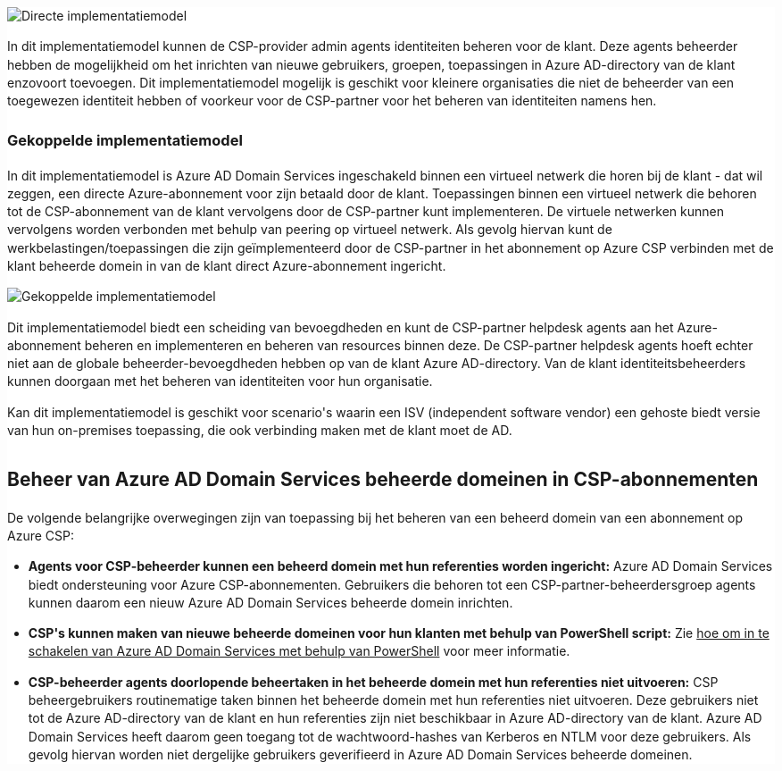 ![Directe implementatiemodel](./media/csp/csp_direct_deployment_model.png)

In dit implementatiemodel kunnen de CSP-provider admin agents identiteiten beheren voor de klant. Deze agents beheerder hebben de mogelijkheid om het inrichten van nieuwe gebruikers, groepen, toepassingen in Azure AD-directory van de klant enzovoort toevoegen. Dit implementatiemodel mogelijk is geschikt voor kleinere organisaties die niet de beheerder van een toegewezen identiteit hebben of voorkeur voor de CSP-partner voor het beheren van identiteiten namens hen.


### <a name="peered-deployment-model"></a>Gekoppelde implementatiemodel
In dit implementatiemodel is Azure AD Domain Services ingeschakeld binnen een virtueel netwerk die horen bij de klant - dat wil zeggen, een directe Azure-abonnement voor zijn betaald door de klant. Toepassingen binnen een virtueel netwerk die behoren tot de CSP-abonnement van de klant vervolgens door de CSP-partner kunt implementeren. De virtuele netwerken kunnen vervolgens worden verbonden met behulp van peering op virtueel netwerk. Als gevolg hiervan kunt de werkbelastingen/toepassingen die zijn geïmplementeerd door de CSP-partner in het abonnement op Azure CSP verbinden met de klant beheerde domein in van de klant direct Azure-abonnement ingericht.

![Gekoppelde implementatiemodel](./media/csp/csp_peered_deployment_model.png)

Dit implementatiemodel biedt een scheiding van bevoegdheden en kunt de CSP-partner helpdesk agents aan het Azure-abonnement beheren en implementeren en beheren van resources binnen deze. De CSP-partner helpdesk agents hoeft echter niet aan de globale beheerder-bevoegdheden hebben op van de klant Azure AD-directory. Van de klant identiteitsbeheerders kunnen doorgaan met het beheren van identiteiten voor hun organisatie.

Kan dit implementatiemodel is geschikt voor scenario's waarin een ISV (independent software vendor) een gehoste biedt versie van hun on-premises toepassing, die ook verbinding maken met de klant moet de AD.


## <a name="administering-azure-ad-domain-services-managed-domains-in-csp-subscriptions"></a>Beheer van Azure AD Domain Services beheerde domeinen in CSP-abonnementen
De volgende belangrijke overwegingen zijn van toepassing bij het beheren van een beheerd domein van een abonnement op Azure CSP:

* **Agents voor CSP-beheerder kunnen een beheerd domein met hun referenties worden ingericht:** Azure AD Domain Services biedt ondersteuning voor Azure CSP-abonnementen. Gebruikers die behoren tot een CSP-partner-beheerdersgroep agents kunnen daarom een nieuw Azure AD Domain Services beheerde domein inrichten.

* **CSP's kunnen maken van nieuwe beheerde domeinen voor hun klanten met behulp van PowerShell script:** Zie [hoe om in te schakelen van Azure AD Domain Services met behulp van PowerShell](active-directory-ds-enable-using-powershell.md) voor meer informatie.

* **CSP-beheerder agents doorlopende beheertaken in het beheerde domein met hun referenties niet uitvoeren:** CSP beheergebruikers routinematige taken binnen het beheerde domein met hun referenties niet uitvoeren. Deze gebruikers niet tot de Azure AD-directory van de klant en hun referenties zijn niet beschikbaar in Azure AD-directory van de klant. Azure AD Domain Services heeft daarom geen toegang tot de wachtwoord-hashes van Kerberos en NTLM voor deze gebruikers. Als gevolg hiervan worden niet dergelijke gebruikers geverifieerd in Azure AD Domain Services beheerde domeinen.
